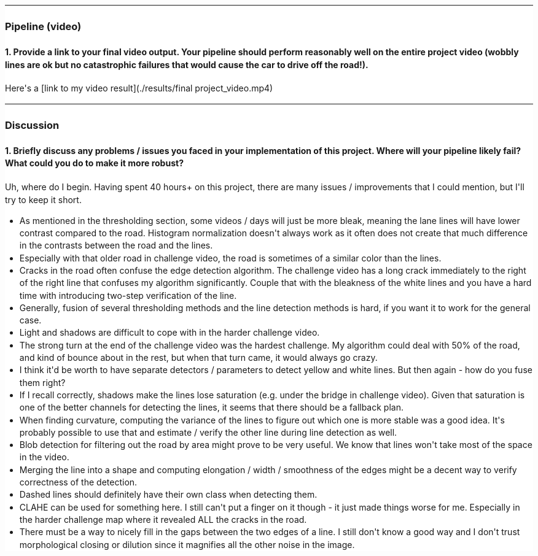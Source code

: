 
---

### Pipeline (video)

#### 1. Provide a link to your final video output.  Your pipeline should perform reasonably well on the entire project video (wobbly lines are ok but no catastrophic failures that would cause the car to drive off the road!).

Here's a [link to my video result](./results/final project_video.mp4)

---

### Discussion

#### 1. Briefly discuss any problems / issues you faced in your implementation of this project.  Where will your pipeline likely fail?  What could you do to make it more robust?

Uh, where do I begin. Having spent 40 hours+ on this project, there are many issues / improvements that I could mention, but I'll try to keep it short.

* As mentioned in the thresholding section, some videos / days will just be more bleak, meaning the lane lines will have lower contrast compared to the road. Histogram normalization doesn't always work as it often does not create that much difference in the contrasts between the road and the lines.
* Especially with that older road in challenge video, the road is sometimes of a similar color than the lines.
* Cracks in the road often confuse the edge detection algorithm. The challenge video has a long crack immediately to the right of the right line that confuses my algorithm significantly. Couple that with the bleakness of the white lines and you have a hard time with introducing two-step verification of the line.
* Generally, fusion of several thresholding methods and the line detection methods is hard, if you want it to work for the general case.
* Light and shadows are difficult to cope with in the harder challenge video.
* The strong turn at the end of the challenge video was the hardest challenge. My algorithm could deal with 50% of the road, and kind of bounce about in the rest, but when that turn came, it would always go crazy.
* I think it'd be worth to have separate detectors / parameters to detect yellow and white lines. But then again - how do you fuse them right?
* If I recall correctly, shadows make the lines lose saturation (e.g. under the bridge in challenge video). Given that saturation is one of the better channels for detecting the lines, it seems that there should be a fallback plan.
* When finding curvature, computing the variance of the lines to figure out which one is more stable was a good idea. It's probably possible to use that and estimate / verify the other line during line detection as well.
* Blob detection for filtering out the road by area might prove to be very useful. We know that lines won't take most of the space in the video.
* Merging the line into a shape and computing elongation / width / smoothness of the edges might be a decent way to verify correctness of the detection.
* Dashed lines should definitely have their own class when detecting them.
* CLAHE can be used for something here. I still can't put a finger on it though - it just made things worse for me. Especially in the harder challenge map where it revealed ALL the cracks in the road.
* There must be a way to nicely fill in the gaps between the two edges of a line. I still don't know a good way and I don't trust morphological closing or dilution since it magnifies all the other noise in the image. 

